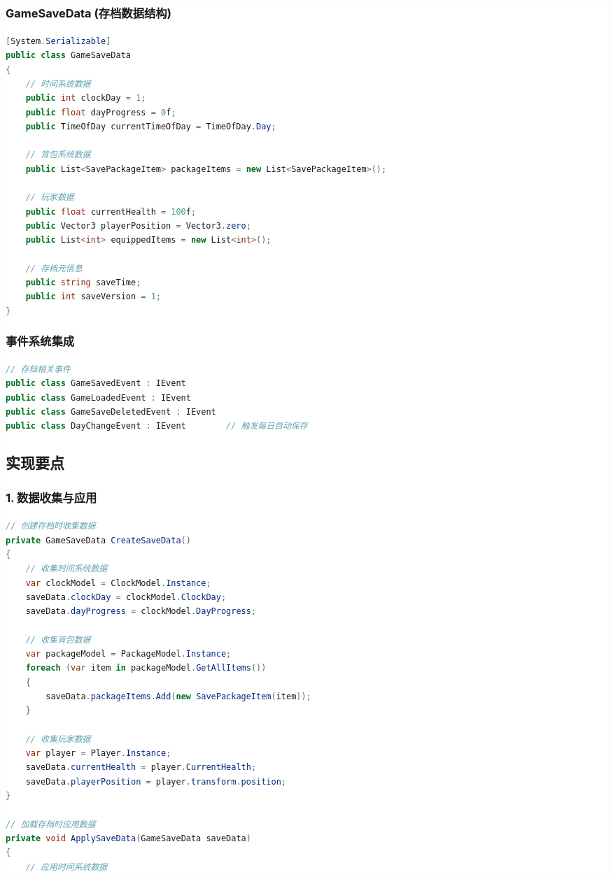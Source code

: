 ### GameSaveData (存档数据结构)
```csharp
[System.Serializable]
public class GameSaveData
{
    // 时间系统数据
    public int clockDay = 1;
    public float dayProgress = 0f;
    public TimeOfDay currentTimeOfDay = TimeOfDay.Day;
    
    // 背包系统数据
    public List<SavePackageItem> packageItems = new List<SavePackageItem>();
    
    // 玩家数据
    public float currentHealth = 100f;
    public Vector3 playerPosition = Vector3.zero;
    public List<int> equippedItems = new List<int>();
    
    // 存档元信息
    public string saveTime;
    public int saveVersion = 1;
}
```

### 事件系统集成
```csharp
// 存档相关事件
public class GameSavedEvent : IEvent
public class GameLoadedEvent : IEvent
public class GameSaveDeletedEvent : IEvent
public class DayChangeEvent : IEvent        // 触发每日自动保存
```

## 实现要点

### 1. 数据收集与应用
```csharp
// 创建存档时收集数据
private GameSaveData CreateSaveData()
{
    // 收集时间系统数据
    var clockModel = ClockModel.Instance;
    saveData.clockDay = clockModel.ClockDay;
    saveData.dayProgress = clockModel.DayProgress;
    
    // 收集背包数据
    var packageModel = PackageModel.Instance;
    foreach (var item in packageModel.GetAllItems())
    {
        saveData.packageItems.Add(new SavePackageItem(item));
    }
    
    // 收集玩家数据
    var player = Player.Instance;
    saveData.currentHealth = player.CurrentHealth;
    saveData.playerPosition = player.transform.position;
}

// 加载存档时应用数据
private void ApplySaveData(GameSaveData saveData)
{
    // 应用时间系统数据
```